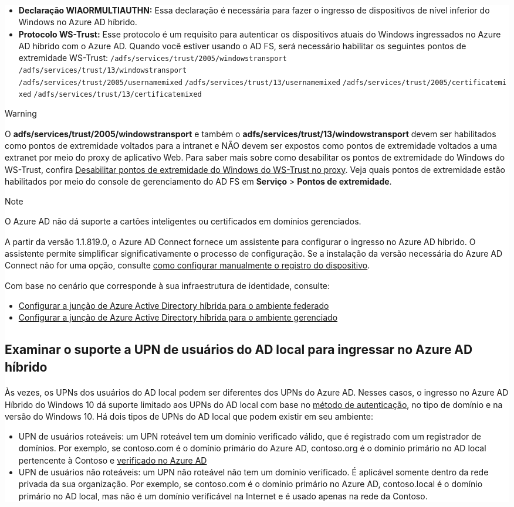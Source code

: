 - **Declaração WIAORMULTIAUTHN:** Essa declaração é necessária para fazer o ingresso de dispositivos de nível inferior do Windows no Azure AD híbrido.
- **Protocolo WS-Trust:** Esse protocolo é um requisito para autenticar os dispositivos atuais do Windows ingressados no Azure AD híbrido com o Azure AD. Quando você estiver usando o AD FS, será necessário habilitar os seguintes pontos de extremidade WS-Trust: `/adfs/services/trust/2005/windowstransport`  
`/adfs/services/trust/13/windowstransport`  
  `/adfs/services/trust/2005/usernamemixed` 
  `/adfs/services/trust/13/usernamemixed`
  `/adfs/services/trust/2005/certificatemixed` 
  `/adfs/services/trust/13/certificatemixed` 

> [!WARNING] 
> O **adfs/services/trust/2005/windowstransport** e também o **adfs/services/trust/13/windowstransport** devem ser habilitados como pontos de extremidade voltados para a intranet e NÃO devem ser expostos como pontos de extremidade voltados a uma extranet por meio do proxy de aplicativo Web. Para saber mais sobre como desabilitar os pontos de extremidade do Windows do WS-Trust, confira [Desabilitar pontos de extremidade do Windows do WS-Trust no proxy](/windows-server/identity/ad-fs/deployment/best-practices-securing-ad-fs#disable-ws-trust-windows-endpoints-on-the-proxy-ie-from-extranet). Veja quais pontos de extremidade estão habilitados por meio do console de gerenciamento do AD FS em **Serviço** > **Pontos de extremidade**.

> [!NOTE]
> O Azure AD não dá suporte a cartões inteligentes ou certificados em domínios gerenciados.

A partir da versão 1.1.819.0, o Azure AD Connect fornece um assistente para configurar o ingresso no Azure AD híbrido. O assistente permite simplificar significativamente o processo de configuração. Se a instalação da versão necessária do Azure AD Connect não for uma opção, consulte [como configurar manualmente o registro do dispositivo](hybrid-azuread-join-manual.md). 

Com base no cenário que corresponde à sua infraestrutura de identidade, consulte:

- [Configurar a junção de Azure Active Directory híbrida para o ambiente federado](hybrid-azuread-join-federated-domains.md)
- [Configurar a junção de Azure Active Directory híbrida para o ambiente gerenciado](hybrid-azuread-join-managed-domains.md)

## <a name="review-on-premises-ad-users-upn-support-for-hybrid-azure-ad-join"></a>Examinar o suporte a UPN de usuários do AD local para ingressar no Azure AD híbrido

Às vezes, os UPNs dos usuários do AD local podem ser diferentes dos UPNs do Azure AD. Nesses casos, o ingresso no Azure AD Híbrido do Windows 10 dá suporte limitado aos UPNs do AD local com base no [método de autenticação](/azure/security/fundamentals/choose-ad-authn), no tipo de domínio e na versão do Windows 10. Há dois tipos de UPNs do AD local que podem existir em seu ambiente:

- UPN de usuários roteáveis: um UPN roteável tem um domínio verificado válido, que é registrado com um registrador de domínios. Por exemplo, se contoso.com é o domínio primário do Azure AD, contoso.org é o domínio primário no AD local pertencente à Contoso e [verificado no Azure AD](/azure/active-directory/fundamentals/add-custom-domain)
- UPN de usuários não roteáveis: um UPN não roteável não tem um domínio verificado. É aplicável somente dentro da rede privada da sua organização. Por exemplo, se contoso.com é o domínio primário no Azure AD, contoso.local é o domínio primário no AD local, mas não é um domínio verificável na Internet e é usado apenas na rede da Contoso.


[1]: ./media/hybrid-azuread-join-plan/12.png